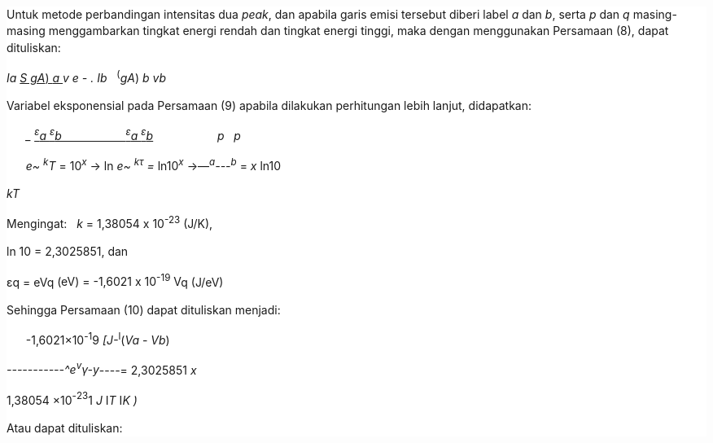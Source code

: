 <p><span class="font19">Untuk metode perbandingan intensitas dua </span><span class="font19" style="font-style:italic;">peak</span><span class="font19">, dan apabila garis emisi tersebut diberi label </span><span class="font19" style="font-style:italic;">a</span><span class="font19"> dan </span><span class="font19" style="font-style:italic;">b</span><span class="font19">, serta </span><span class="font19" style="font-style:italic;">p</span><span class="font19"> dan </span><span class="font19" style="font-style:italic;">q</span><span class="font19"> masing-masing menggambarkan tingkat energi rendah dan tingkat energi tinggi, maka dengan menggunakan Persamaan (8), dapat dituliskan:</span></p>
<p><span class="font18" style="font-style:italic;">I</span><span class="font15" style="font-style:italic;">a </span><span class="font18" style="font-style:italic;text-decoration:underline;">S gA</span><span class="font5" style="text-decoration:underline;">) </span><span class="font15" style="font-style:italic;text-decoration:underline;">a </span><span class="font18" style="font-style:italic;">v e - . I</span><span class="font15" style="font-style:italic;">b</span><span class="font7"> &nbsp;&nbsp;<sup>(</sup></span><span class="font18" style="font-style:italic;">gA</span><span class="font5">) </span><span class="font15" style="font-style:italic;">b vb</span></p>
<p><span class="font19">Variabel eksponensial pada Persamaan (9) apabila dilakukan perhitungan lebih lanjut, didapatkan:</span></p>
<ul style="list-style:none;"><li>
<p><span class="font14" style="font-style:italic;">_ </span><span class="font14" style="font-style:italic;text-decoration:underline;"><sup>ε</sup>a </span><span class="font13" style="font-style:italic;text-decoration:underline;"><sup>ε</sup></span><span class="font14" style="font-style:italic;text-decoration:underline;">b &nbsp;&nbsp;&nbsp;&nbsp;&nbsp;&nbsp;&nbsp;&nbsp;&nbsp;&nbsp;&nbsp;&nbsp;&nbsp;&nbsp;&nbsp;&nbsp;&nbsp;&nbsp;&nbsp;</span><span class="font13" style="font-style:italic;text-decoration:underline;"><sup>ε</sup></span><span class="font14" style="font-style:italic;text-decoration:underline;">a </span><span class="font13" style="font-style:italic;text-decoration:underline;"><sup>ε</sup></span><span class="font14" style="font-style:italic;text-decoration:underline;">b</span><span class="font14" style="font-style:italic;"> &nbsp;&nbsp;&nbsp;&nbsp;&nbsp;&nbsp;&nbsp;&nbsp;&nbsp;&nbsp;&nbsp;&nbsp;&nbsp;&nbsp;&nbsp;&nbsp;&nbsp;&nbsp;&nbsp;</span><span class="font13" style="font-style:italic;">p &nbsp;&nbsp;p</span></p></li>
<li>
<p><span class="font16" style="font-style:italic;">e~ <sup>k</sup>T</span><span class="font3"> = </span><span class="font19">10</span><span class="font16" style="font-style:italic;"><sup>x</sup></span><span class="font3"> → </span><span class="font19">ln </span><span class="font16" style="font-style:italic;">e~ <sup>kτ</sup> </span><span class="font19" style="font-style:italic;">=</span><span class="font19"> ln10</span><span class="font16" style="font-style:italic;"><sup>x</sup></span><span class="font3"> →—</span><span class="font16" style="font-style:italic;"><sup>a</sup>---<sup>b</sup></span><span class="font3"> = </span><span class="font19" style="font-style:italic;">x</span><span class="font19"> ln10</span></p></li></ul>
<p><span class="font19" style="font-style:italic;">kT</span></p>
<p><span class="font19">Mengingat: &nbsp;&nbsp;</span><span class="font19" style="font-style:italic;">k</span><span class="font19"> = 1,38054 x 10<sup>-23</sup> (J/K),</span></p>
<p><span class="font19">ln 10 = 2,3025851, dan</span></p>
<p><span class="font19">ε</span><span class="font16">q </span><span class="font19">= eV</span><span class="font16">q </span><span class="font19">(eV) = -1,6021 x 10<sup>-19</sup> V</span><span class="font16">q </span><span class="font19">(J/eV)</span></p>
<p><span class="font19">Sehingga Persamaan (10) dapat dituliskan menjadi:</span></p>
<ul style="list-style:none;"><li>
<p><span class="font3">-</span><span class="font18">1,6021</span><span class="font3">×</span><span class="font18">10</span><span class="font1"><sup>-</sup></span><span class="font0"><sup>1</sup>9 </span><span class="font2" style="font-style:italic;">[</span><span class="font18" style="font-style:italic;">J-</span><span class="font4"><sup>l</sup>(</span><span class="font18" style="font-style:italic;">V</span><span class="font15" style="font-style:italic;">a</span><span class="font3"> - </span><span class="font18" style="font-style:italic;">V</span><span class="font15" style="font-style:italic;">b</span><span class="font4">)</span></p></li></ul>
<p><span class="font16" style="font-style:italic;">-----------^e<sup>v</sup>γ-y</span><span class="font1">----= </span><span class="font18">2,3025851 </span><span class="font16" style="font-style:italic;">x</span></p>
<p><span class="font18">1,38054 </span><span class="font3">×</span><span class="font18">10</span><span class="font1"><sup>-</sup></span><span class="font0"><sup>23</sup></span><span class="font3">1 </span><span class="font18" style="font-style:italic;">J</span><span class="font3"> I</span><span class="font18" style="font-style:italic;">T </span><span class="font3">I</span><span class="font18" style="font-style:italic;">K </span><span class="font2" style="font-style:italic;">)</span></p>
<p><span class="font19">Atau dapat dituliskan:</span></p>